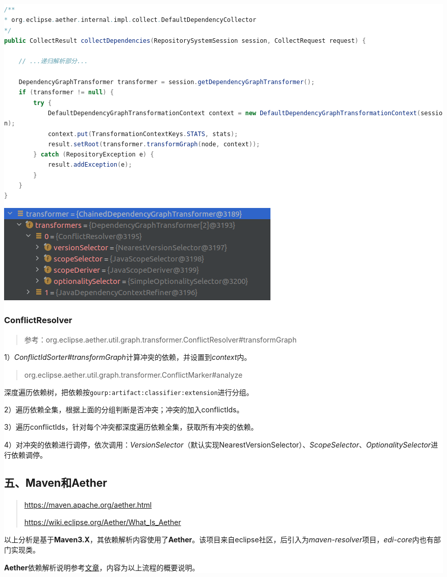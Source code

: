 ```java
/**
* org.eclipse.aether.internal.impl.collect.DefaultDependencyCollector
*/
public CollectResult collectDependencies(RepositorySystemSession session, CollectRequest request) {

    // ...递归解析部分...

    DependencyGraphTransformer transformer = session.getDependencyGraphTransformer();
    if (transformer != null) {
        try {
            DefaultDependencyGraphTransformationContext context = new DefaultDependencyGraphTransformationContext(session);
            context.put(TransformationContextKeys.STATS, stats);
            result.setRoot(transformer.transformGraph(node, context));
        } catch (RepositoryException e) {
            result.addException(e);
        }
    }
}
```

![image-20220126215427312](../../src/main/resources/picture/image-20220126215427312.png)

### ConflictResolver

> 参考：org.eclipse.aether.util.graph.transformer.ConflictResolver#transformGraph

1）*ConflictIdSorter#transformGraph*计算冲突的依赖，并设置到*context*内。

> org.eclipse.aether.util.graph.transformer.ConflictMarker#analyze

深度遍历依赖树，把依赖按`gourp:artifact:classifier:extension`进行分组。

2）遍历依赖全集，根据上面的分组判断是否冲突；冲突的加入conflictIds。

3）遍历conflictIds，针对每个冲突都深度遍历依赖全集，获取所有冲突的依赖。

4）对冲突的依赖进行调停，依次调用：*VersionSelector*（默认实现NearestVersionSelector）、*ScopeSelector*、*OptionalitySelector*进行依赖调停。



## 五、Maven和Aether

> https://maven.apache.org/aether.html
>
> https://wiki.eclipse.org/Aether/What_Is_Aether

以上分析是基于**Maven3.X**，其依赖解析内容使用了**Aether**。该项目来自eclipse社区，后引入为*maven-resolver*项目，*edi-core*内也有部门实现类。

**Aether**依赖解析说明参考[文章](https://wiki.eclipse.org/Aether/Transitive_Dependency_Resolution)，内容为以上流程的概要说明。



